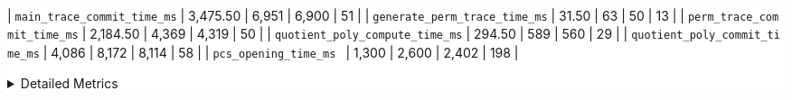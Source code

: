 | `main_trace_commit_time_ms` |  3,475.50 |  6,951 |  6,900 |  51 |
| `generate_perm_trace_time_ms` |  31.50 |  63 |  50 |  13 |
| `perm_trace_commit_time_ms` |  2,184.50 |  4,369 |  4,319 |  50 |
| `quotient_poly_compute_time_ms` |  294.50 |  589 |  560 |  29 |
| `quotient_poly_commit_time_ms` |  4,086 |  8,172 |  8,114 |  58 |
| `pcs_opening_time_ms ` |  1,300 |  2,600 |  2,402 |  198 |



<details>
<summary>Detailed Metrics</summary>

| air_name | block_number | quotient_deg | interactions | constraints |
| --- | --- | --- | --- | --- |
| AccessAdapterAir<16> | 21485276 | 2 | 5 | 12 | 
| AccessAdapterAir<2> | 21485276 | 2 | 5 | 12 | 
| AccessAdapterAir<32> | 21485276 | 2 | 5 | 12 | 
| AccessAdapterAir<4> | 21485276 | 2 | 5 | 12 | 
| AccessAdapterAir<64> | 21485276 | 2 | 5 | 12 | 
| AccessAdapterAir<8> | 21485276 | 2 | 5 | 12 | 
| BitwiseOperationLookupAir<8> | 21485276 | 2 | 2 | 4 | 
| KeccakVmAir | 21485276 | 2 | 321 | 4,511 | 
| MemoryMerkleAir<8> | 21485276 | 2 | 4 | 39 | 
| PersistentBoundaryAir<8> | 21485276 | 2 | 3 | 6 | 
| PhantomAir | 21485276 | 2 | 3 | 5 | 
| Poseidon2PeripheryAir<BabyBearParameters>, 1> | 21485276 | 2 | 1 | 286 | 
| ProgramAir | 21485276 | 1 | 1 | 4 | 
| RangeTupleCheckerAir<2> | 21485276 | 1 | 1 | 4 | 
| Rv32HintStoreAir | 21485276 | 2 | 18 | 28 | 
| Sha256VmAir | 21485276 | 2 | 50 | 663 | 
| VariableRangeCheckerAir | 21485276 | 1 | 1 | 4 | 
| VmAirWrapper<Rv32BaseAluAdapterAir, BaseAluCoreAir<4, 8> | 21485276 | 2 | 20 | 37 | 
| VmAirWrapper<Rv32BaseAluAdapterAir, LessThanCoreAir<4, 8> | 21485276 | 2 | 18 | 40 | 
| VmAirWrapper<Rv32BaseAluAdapterAir, ShiftCoreAir<4, 8> | 21485276 | 2 | 24 | 91 | 
| VmAirWrapper<Rv32BranchAdapterAir, BranchEqualCoreAir<4> | 21485276 | 2 | 11 | 20 | 
| VmAirWrapper<Rv32BranchAdapterAir, BranchLessThanCoreAir<4, 8> | 21485276 | 2 | 13 | 35 | 
| VmAirWrapper<Rv32CondRdWriteAdapterAir, Rv32JalLuiCoreAir> | 21485276 | 2 | 10 | 18 | 
| VmAirWrapper<Rv32HeapAdapterAir<2, 32, 32>, BaseAluCoreAir<32, 8> | 21485276 | 2 | 61 | 126 | 
| VmAirWrapper<Rv32HeapAdapterAir<2, 32, 32>, LessThanCoreAir<32, 8> | 21485276 | 2 | 31 | 129 | 
| VmAirWrapper<Rv32HeapAdapterAir<2, 32, 32>, MultiplicationCoreAir<32, 8> | 21485276 | 2 | 61 | 57 | 
| VmAirWrapper<Rv32HeapAdapterAir<2, 32, 32>, ShiftCoreAir<32, 8> | 21485276 | 2 | 79 | 2,161 | 
| VmAirWrapper<Rv32HeapBranchAdapterAir<2, 32>, BranchEqualCoreAir<32> | 21485276 | 2 | 20 | 55 | 